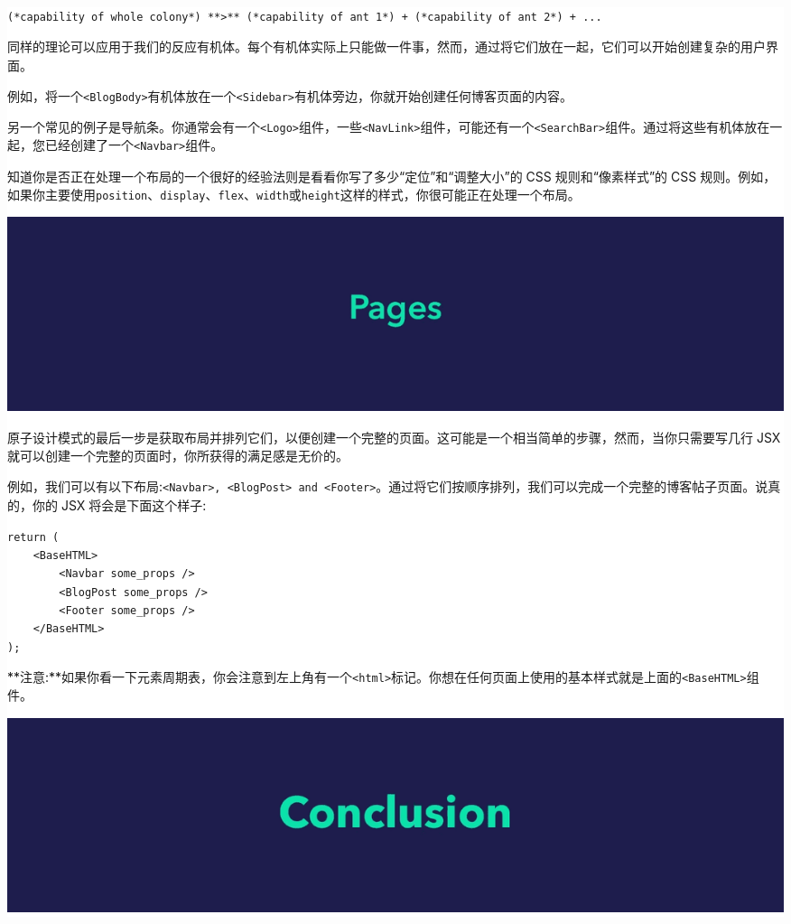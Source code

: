 ```
(*capability of whole colony*) **>** (*capability of ant 1*) + (*capability of ant 2*) + ...
```

同样的理论可以应用于我们的反应有机体。每个有机体实际上只能做一件事，然而，通过将它们放在一起，它们可以开始创建复杂的用户界面。

例如，将一个`<BlogBody>`有机体放在一个`<Sidebar>`有机体旁边，你就开始创建任何博客页面的内容。

另一个常见的例子是导航条。你通常会有一个`<Logo>`组件，一些`<NavLink>`组件，可能还有一个`<SearchBar>`组件。通过将这些有机体放在一起，您已经创建了一个`<Navbar>`组件。

知道你是否正在处理一个布局的一个很好的经验法则是看看你写了多少“定位”和“调整大小”的 CSS 规则和“像素样式”的 CSS 规则。例如，如果你主要使用`position`、`display`、`flex`、`width`或`height`这样的样式，你很可能正在处理一个布局。

![](img/682bce12424083118f142d7493d69c4e.png)

原子设计模式的最后一步是获取布局并排列它们，以便创建一个完整的页面。这可能是一个相当简单的步骤，然而，当你只需要写几行 JSX 就可以创建一个完整的页面时，你所获得的满足感是无价的。

例如，我们可以有以下布局:`<Navbar>, <BlogPost> and <Footer>`。通过将它们按顺序排列，我们可以完成一个完整的博客帖子页面。说真的，你的 JSX 将会是下面这个样子:

```
return (
    <BaseHTML>
        <Navbar some_props />
        <BlogPost some_props />
        <Footer some_props />
    </BaseHTML>
);
```

**注意:**如果你看一下元素周期表，你会注意到左上角有一个`<html>`标记。你想在任何页面上使用的基本样式就是上面的`<BaseHTML>`组件。

![](img/86b7ba8ff76f579488717d00e6122a29.png)
